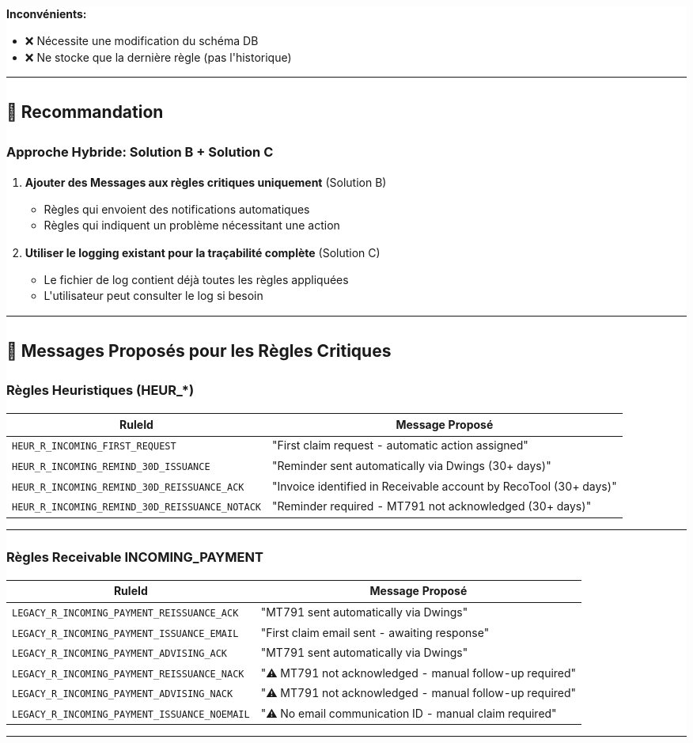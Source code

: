 **Inconvénients:**
- ❌ Nécessite une modification du schéma DB
- ❌ Ne stocke que la dernière règle (pas l'historique)

---

## 🎯 Recommandation

### **Approche Hybride: Solution B + Solution C**

1. **Ajouter des Messages aux règles critiques uniquement** (Solution B)
   - Règles qui envoient des notifications automatiques
   - Règles qui indiquent un problème nécessitant une action

2. **Utiliser le logging existant pour la traçabilité complète** (Solution C)
   - Le fichier de log contient déjà toutes les règles appliquées
   - L'utilisateur peut consulter le log si besoin

---

## 📝 Messages Proposés pour les Règles Critiques

### **Règles Heuristiques (HEUR_*)**

| RuleId | Message Proposé |
|--------|-----------------|
| `HEUR_R_INCOMING_FIRST_REQUEST` | "First claim request - automatic action assigned" |
| `HEUR_R_INCOMING_REMIND_30D_ISSUANCE` | "Reminder sent automatically via Dwings (30+ days)" |
| `HEUR_R_INCOMING_REMIND_30D_REISSUANCE_ACK` | "Invoice identified in Receivable account by RecoTool (30+ days)" |
| `HEUR_R_INCOMING_REMIND_30D_REISSUANCE_NOTACK` | "Reminder required - MT791 not acknowledged (30+ days)" |

---

### **Règles Receivable INCOMING_PAYMENT**

| RuleId | Message Proposé |
|--------|-----------------|
| `LEGACY_R_INCOMING_PAYMENT_REISSUANCE_ACK` | "MT791 sent automatically via Dwings" |
| `LEGACY_R_INCOMING_PAYMENT_ISSUANCE_EMAIL` | "First claim email sent - awaiting response" |
| `LEGACY_R_INCOMING_PAYMENT_ADVISING_ACK` | "MT791 sent automatically via Dwings" |
| `LEGACY_R_INCOMING_PAYMENT_REISSUANCE_NACK` | "⚠️ MT791 not acknowledged - manual follow-up required" |
| `LEGACY_R_INCOMING_PAYMENT_ADVISING_NACK` | "⚠️ MT791 not acknowledged - manual follow-up required" |
| `LEGACY_R_INCOMING_PAYMENT_ISSUANCE_NOEMAIL` | "⚠️ No email communication ID - manual claim required" |

---

